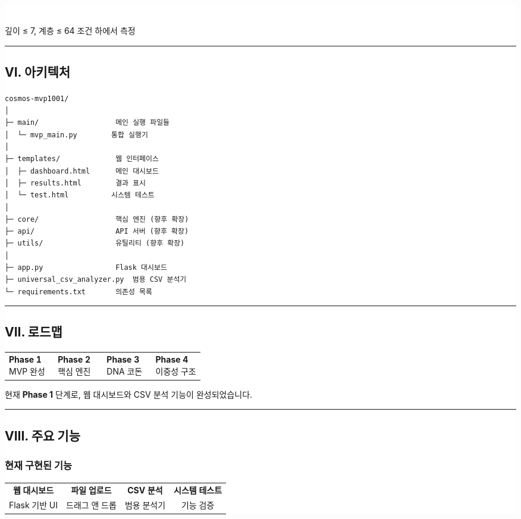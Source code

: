 <br>

깊이 ≤ 7, 계층 ≤ 64 조건 하에서 측정

---

## VI. 아키텍처

```
cosmos-mvp1001/
│
├─ main/                  메인 실행 파일들
│  └─ mvp_main.py        통합 실행기
│
├─ templates/             웹 인터페이스
│  ├─ dashboard.html      메인 대시보드
│  ├─ results.html        결과 표시
│  └─ test.html          시스템 테스트
│
├─ core/                  핵심 엔진 (향후 확장)
├─ api/                   API 서버 (향후 확장)
├─ utils/                 유틸리티 (향후 확장)
│
├─ app.py                 Flask 대시보드
├─ universal_csv_analyzer.py  범용 CSV 분석기
└─ requirements.txt       의존성 목록
```

---

## VII. 로드맵

<table>
<tr>
<td width="25%"><b>Phase 1</b><br>MVP 완성</td>
<td width="25%"><b>Phase 2</b><br>핵심 엔진</td>
<td width="25%"><b>Phase 3</b><br>DNA 코돈</td>
<td width="25%"><b>Phase 4</b><br>이중성 구조</td>
</tr>
</table>

현재 **Phase 1** 단계로, 웹 대시보드와 CSV 분석 기능이 완성되었습니다.

---

## VIII. 주요 기능

### 현재 구현된 기능

<table>
<tr>
<td align="center"><b>웹 대시보드</b></td>
<td align="center"><b>파일 업로드</b></td>
<td align="center"><b>CSV 분석</b></td>
<td align="center"><b>시스템 테스트</b></td>
</tr>
<tr>
<td align="center">Flask 기반 UI</td>
<td align="center">드래그 앤 드롭</td>
<td align="center">범용 분석기</td>
<td align="center">기능 검증</td>
</tr>
</table>
